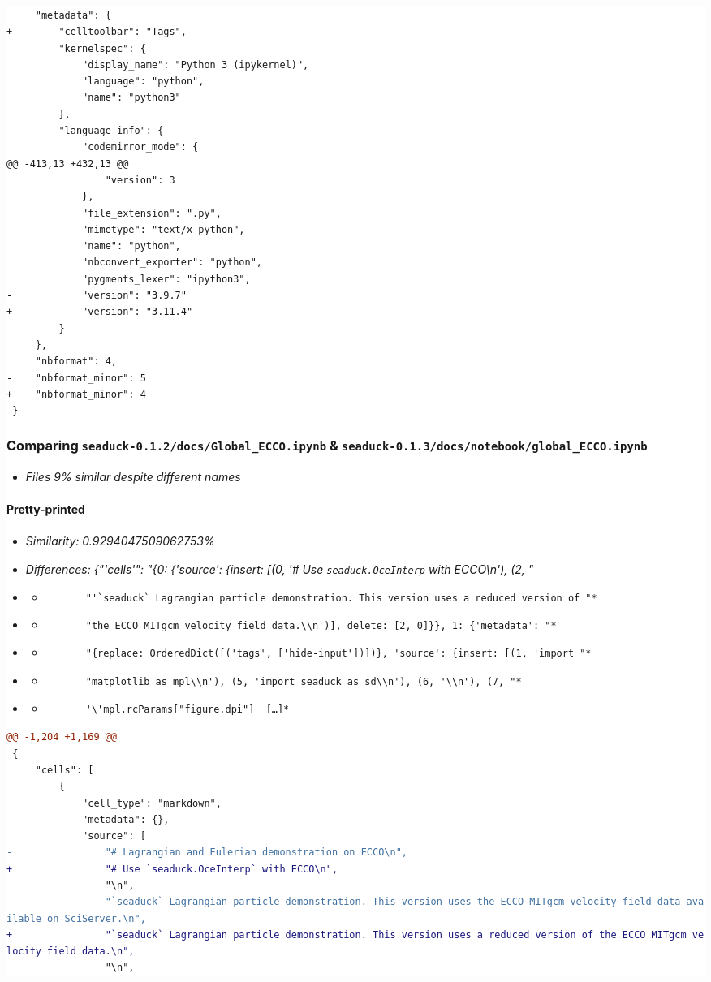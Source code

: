```
     "metadata": {
+        "celltoolbar": "Tags",
         "kernelspec": {
             "display_name": "Python 3 (ipykernel)",
             "language": "python",
             "name": "python3"
         },
         "language_info": {
             "codemirror_mode": {
@@ -413,13 +432,13 @@
                 "version": 3
             },
             "file_extension": ".py",
             "mimetype": "text/x-python",
             "name": "python",
             "nbconvert_exporter": "python",
             "pygments_lexer": "ipython3",
-            "version": "3.9.7"
+            "version": "3.11.4"
         }
     },
     "nbformat": 4,
-    "nbformat_minor": 5
+    "nbformat_minor": 4
 }
```

### Comparing `seaduck-0.1.2/docs/Global_ECCO.ipynb` & `seaduck-0.1.3/docs/notebook/global_ECCO.ipynb`

 * *Files 9% similar despite different names*

#### Pretty-printed

 * *Similarity: 0.9294047509062753%*

 * *Differences: {"'cells'": "{0: {'source': {insert: [(0, '# Use `seaduck.OceInterp` with ECCO\\n'), (2, "*

 * *            "'`seaduck` Lagrangian particle demonstration. This version uses a reduced version of "*

 * *            "the ECCO MITgcm velocity field data.\\n')], delete: [2, 0]}}, 1: {'metadata': "*

 * *            "{replace: OrderedDict([('tags', ['hide-input'])])}, 'source': {insert: [(1, 'import "*

 * *            "matplotlib as mpl\\n'), (5, 'import seaduck as sd\\n'), (6, '\\n'), (7, "*

 * *            '\'mpl.rcParams["figure.dpi"]  […]*

```diff
@@ -1,204 +1,169 @@
 {
     "cells": [
         {
             "cell_type": "markdown",
             "metadata": {},
             "source": [
-                "# Lagrangian and Eulerian demonstration on ECCO\n",
+                "# Use `seaduck.OceInterp` with ECCO\n",
                 "\n",
-                "`seaduck` Lagrangian particle demonstration. This version uses the ECCO MITgcm velocity field data available on SciServer.\n",
+                "`seaduck` Lagrangian particle demonstration. This version uses a reduced version of the ECCO MITgcm velocity field data.\n",
                 "\n",
```